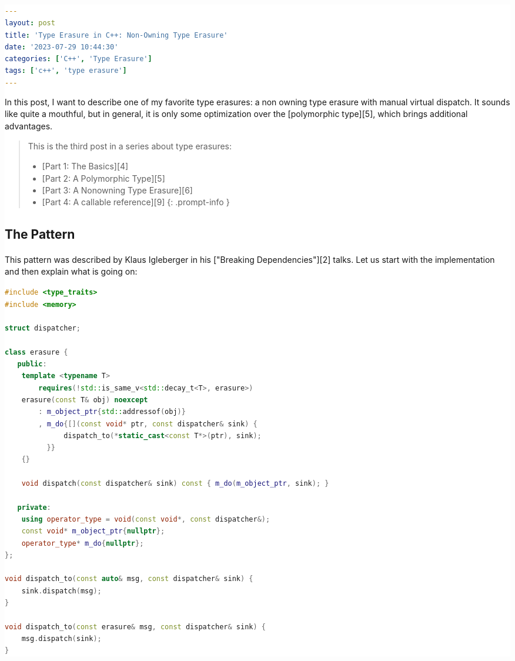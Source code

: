 ```yaml
---
layout: post
title: 'Type Erasure in C++: Non-Owning Type Erasure'
date: '2023-07-29 10:44:30'
categories: ['C++', 'Type Erasure']
tags: ['c++', 'type erasure']
---
```


In this post, I want to describe one of my favorite type erasures: a non owning 
type erasure with manual virtual dispatch. It sounds like quite a mouthful, but in 
general, it is only some optimization over the [polymorphic type][5], which brings 
additional advantages.

> This is the third post in a series about type erasures:
> * [Part 1: The Basics][4]
> * [Part 2: A Polymorphic Type][5]
> * [Part 3: A Nonowning Type Erasure][6]
> * [Part 4: A callable reference][9]
{: .prompt-info }

## The Pattern

This pattern was described by Klaus Igleberger in his ["Breaking Dependencies"][2] 
talks. Let us start with the implementation and then explain what is going on:

```cpp
#include <type_traits>
#include <memory>

struct dispatcher;

class erasure {
   public:
    template <typename T>
        requires(!std::is_same_v<std::decay_t<T>, erasure>)
    erasure(const T& obj) noexcept
        : m_object_ptr{std::addressof(obj)}
        , m_do{[](const void* ptr, const dispatcher& sink) {
              dispatch_to(*static_cast<const T*>(ptr), sink); 
          }} 
    {}

    void dispatch(const dispatcher& sink) const { m_do(m_object_ptr, sink); }

   private:
    using operator_type = void(const void*, const dispatcher&);
    const void* m_object_ptr{nullptr};
    operator_type* m_do{nullptr};
};

void dispatch_to(const auto& msg, const dispatcher& sink) {
    sink.dispatch(msg);
}

void dispatch_to(const erasure& msg, const dispatcher& sink) {
    msg.dispatch(sink);
}
```


[^1]: You can find the example in compiler explorer: [https://godbolt.org/z/E434zGcbP](https://godbolt.org/z/E434zGcbP)
[^2]: You can find the example in compiler explorer: [https://godbolt.org/z/P59anjYch](https://godbolt.org/z/P59anjYch)
[1]: https://en.cppreference.com/w/cpp/language/adl
[2]: https://youtu.be/qn6OqefuH08
[3]: https://en.wikipedia.org/wiki/Run-time_type_information
[4]: {% post_url 2023-05-21-type-erasure-the-basics%}
[5]: {% post_url 2023-05-28-type-erasure-polymorphic-type%}
[6]: {% post_url 2023-07-29-type-erasure-nonowning%}
[7]: https://en.wikipedia.org/wiki/Dependency_injection
[8]: https://en.wikipedia.org/wiki/Boilerplate_code
[9]: {% post_url 2023-08-03-type-erasure-function-ref%}